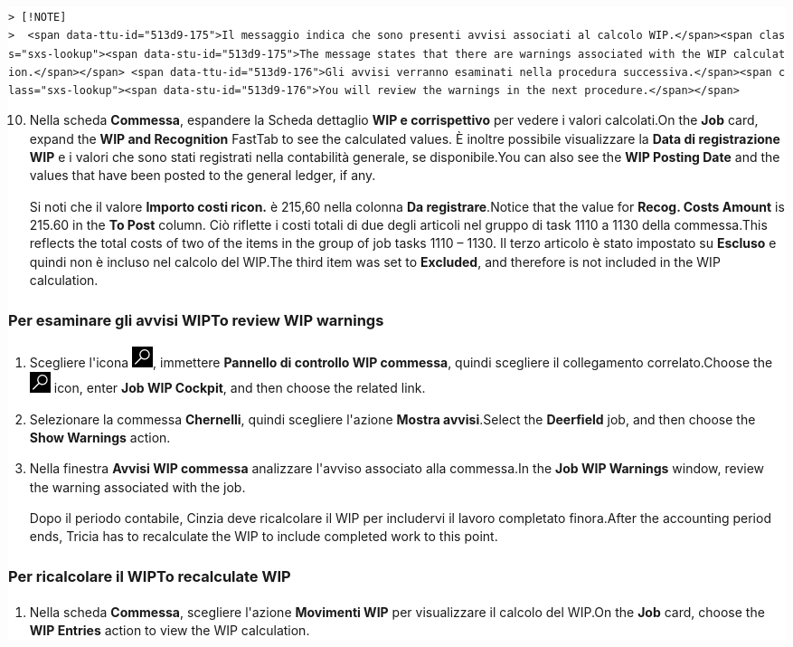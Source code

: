     > [!NOTE]  
    >  <span data-ttu-id="513d9-175">Il messaggio indica che sono presenti avvisi associati al calcolo WIP.</span><span class="sxs-lookup"><span data-stu-id="513d9-175">The message states that there are warnings associated with the WIP calculation.</span></span> <span data-ttu-id="513d9-176">Gli avvisi verranno esaminati nella procedura successiva.</span><span class="sxs-lookup"><span data-stu-id="513d9-176">You will review the warnings in the next procedure.</span></span>  

10. <span data-ttu-id="513d9-177">Nella scheda **Commessa**, espandere la Scheda dettaglio **WIP e corrispettivo** per vedere i valori calcolati.</span><span class="sxs-lookup"><span data-stu-id="513d9-177">On the **Job** card, expand the **WIP and Recognition** FastTab to see the calculated values.</span></span> <span data-ttu-id="513d9-178">È inoltre possibile visualizzare la **Data di registrazione WIP** e i valori che sono stati registrati nella contabilità generale, se disponibile.</span><span class="sxs-lookup"><span data-stu-id="513d9-178">You can also see the **WIP Posting Date** and the values that have been posted to the general ledger, if any.</span></span>  

    <span data-ttu-id="513d9-179">Si noti che il valore **Importo costi ricon.** è 215,60 nella colonna **Da registrare**.</span><span class="sxs-lookup"><span data-stu-id="513d9-179">Notice that the value for **Recog. Costs Amount** is 215.60 in the **To Post** column.</span></span> <span data-ttu-id="513d9-180">Ciò riflette i costi totali di due degli articoli nel gruppo di task 1110 a 1130 della commessa.</span><span class="sxs-lookup"><span data-stu-id="513d9-180">This reflects the total costs of two of the items in the group of job tasks 1110 – 1130.</span></span> <span data-ttu-id="513d9-181">Il terzo articolo è stato impostato su **Escluso** e quindi non è incluso nel calcolo del WIP.</span><span class="sxs-lookup"><span data-stu-id="513d9-181">The third item was set to **Excluded**, and therefore is not included in the WIP calculation.</span></span>  

### <a name="to-review-wip-warnings"></a><span data-ttu-id="513d9-182">Per esaminare gli avvisi WIP</span><span class="sxs-lookup"><span data-stu-id="513d9-182">To review WIP warnings</span></span>  

1. <span data-ttu-id="513d9-183">Scegliere l'icona ![Cerca pagina o report](media/ui-search/search_small.png "icona Cerca pagina o report"), immettere **Pannello di controllo WIP commessa**, quindi scegliere il collegamento correlato.</span><span class="sxs-lookup"><span data-stu-id="513d9-183">Choose the ![Search for Page or Report](media/ui-search/search_small.png "Search for Page or Report icon") icon, enter **Job WIP Cockpit**, and then choose the related link.</span></span>  
2. <span data-ttu-id="513d9-184">Selezionare la commessa **Chernelli**, quindi scegliere l'azione **Mostra avvisi**.</span><span class="sxs-lookup"><span data-stu-id="513d9-184">Select the **Deerfield** job, and then choose the **Show Warnings** action.</span></span>  
3. <span data-ttu-id="513d9-185">Nella finestra **Avvisi WIP commessa** analizzare l'avviso associato alla commessa.</span><span class="sxs-lookup"><span data-stu-id="513d9-185">In the **Job WIP Warnings** window, review the warning associated with the job.</span></span>  

   <span data-ttu-id="513d9-186">Dopo il periodo contabile, Cinzia deve ricalcolare il WIP per includervi il lavoro completato finora.</span><span class="sxs-lookup"><span data-stu-id="513d9-186">After the accounting period ends, Tricia has to recalculate the WIP to include completed work to this point.</span></span>  

### <a name="to-recalculate-wip"></a><span data-ttu-id="513d9-187">Per ricalcolare il WIP</span><span class="sxs-lookup"><span data-stu-id="513d9-187">To recalculate WIP</span></span>  

1.  <span data-ttu-id="513d9-188">Nella scheda **Commessa**, scegliere l'azione **Movimenti WIP** per visualizzare il calcolo del WIP.</span><span class="sxs-lookup"><span data-stu-id="513d9-188">On the **Job** card, choose the **WIP Entries** action to view the WIP calculation.</span></span>  
